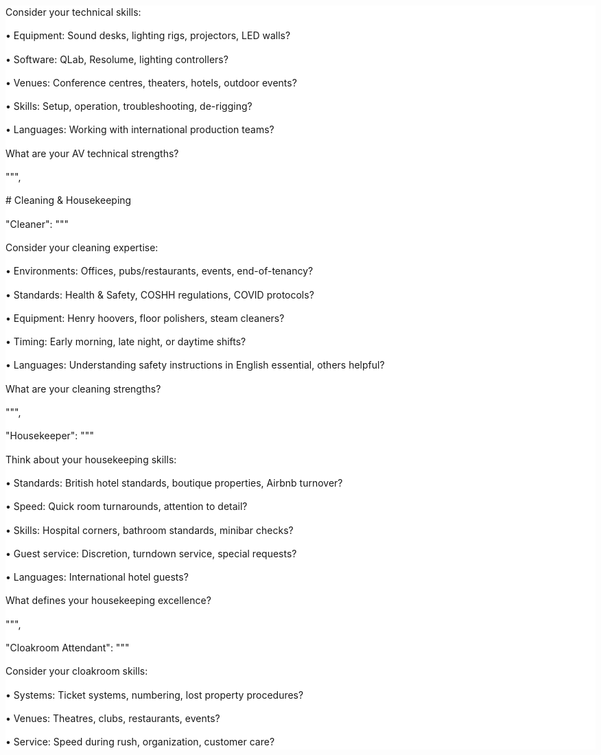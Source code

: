 Consider your technical skills:

• Equipment: Sound desks, lighting rigs, projectors, LED walls?

• Software: QLab, Resolume, lighting controllers?

• Venues: Conference centres, theaters, hotels, outdoor events?

• Skills: Setup, operation, troubleshooting, de-rigging?

• Languages: Working with international production teams?

What are your AV technical strengths?

\"\"\",

\# Cleaning & Housekeeping

\"Cleaner\": \"\"\"

Consider your cleaning expertise:

• Environments: Offices, pubs/restaurants, events, end-of-tenancy?

• Standards: Health & Safety, COSHH regulations, COVID protocols?

• Equipment: Henry hoovers, floor polishers, steam cleaners?

• Timing: Early morning, late night, or daytime shifts?

• Languages: Understanding safety instructions in English essential,
others helpful?

What are your cleaning strengths?

\"\"\",

\"Housekeeper\": \"\"\"

Think about your housekeeping skills:

• Standards: British hotel standards, boutique properties, Airbnb
turnover?

• Speed: Quick room turnarounds, attention to detail?

• Skills: Hospital corners, bathroom standards, minibar checks?

• Guest service: Discretion, turndown service, special requests?

• Languages: International hotel guests?

What defines your housekeeping excellence?

\"\"\",

\"Cloakroom Attendant\": \"\"\"

Consider your cloakroom skills:

• Systems: Ticket systems, numbering, lost property procedures?

• Venues: Theatres, clubs, restaurants, events?

• Service: Speed during rush, organization, customer care?
